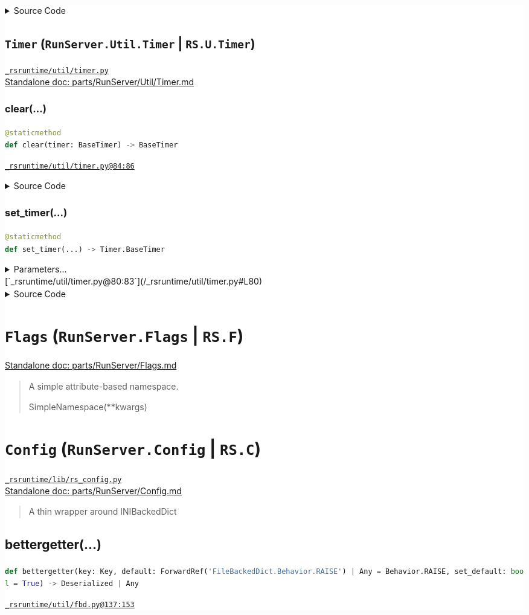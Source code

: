 <details><summary>Source Code</summary></details>

> <no doc>



## `Timer` (`RunServer.Util.Timer` | `RS.U.Timer`)
[`_rsruntime/util/timer.py`](/_rsruntime/util/timer.py "Source")  
[Standalone doc: parts/RunServer/Util/Timer.md](./parts/RunServer/Util/Timer.md)  

### clear(...)
```python
@staticmethod
def clear(timer: BaseTimer) -> BaseTimer
```
[`_rsruntime/util/timer.py@84:86`](/_rsruntime/util/timer.py#L84)

<details><summary>Source Code</summary></details>

> <no doc>

### set_timer(...)
```python
@staticmethod
def set_timer(...) -> Timer.BaseTimer
```
<details><summary>Parameters...</summary></details>
[`_rsruntime/util/timer.py@80:83`](/_rsruntime/util/timer.py#L80)

<details><summary>Source Code</summary></details>

> <no doc>


# `Flags` (`RunServer.Flags` | `RS.F`)
[Standalone doc: parts/RunServer/Flags.md](./parts/RunServer/Flags.md)  
> A simple attribute-based namespace.
> 
> SimpleNamespace(**kwargs)


# `Config` (`RunServer.Config` | `RS.C`)
[`_rsruntime/lib/rs_config.py`](/_rsruntime/lib/rs_config.py "Source")  
[Standalone doc: parts/RunServer/Config.md](./parts/RunServer/Config.md)  
> A thin wrapper around INIBackedDict

## bettergetter(...)
```python
def bettergetter(key: Key, default: ForwardRef('FileBackedDict.Behavior.RAISE') | Any = Behavior.RAISE, set_default: bool = True) -> Deserialized | Any
```
[`_rsruntime/util/fbd.py@137:153`](/_rsruntime/util/fbd.py#L137)
